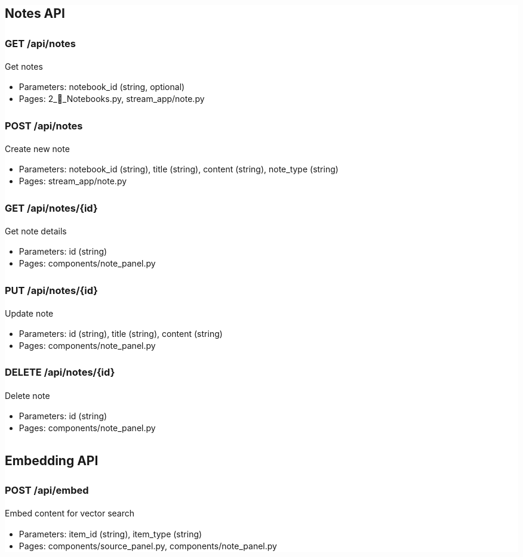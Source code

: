 

## Notes API

### GET /api/notes
Get notes
- Parameters: notebook_id (string, optional)
- Pages: 2_📒_Notebooks.py, stream_app/note.py

### POST /api/notes
Create new note
- Parameters: notebook_id (string), title (string), content (string), note_type (string)
- Pages: stream_app/note.py

### GET /api/notes/{id}
Get note details
- Parameters: id (string)
- Pages: components/note_panel.py

### PUT /api/notes/{id}
Update note
- Parameters: id (string), title (string), content (string)
- Pages: components/note_panel.py

### DELETE /api/notes/{id}
Delete note
- Parameters: id (string)
- Pages: components/note_panel.py

## Embedding API

### POST /api/embed
Embed content for vector search
- Parameters: item_id (string), item_type (string)
- Pages: components/source_panel.py, components/note_panel.py


